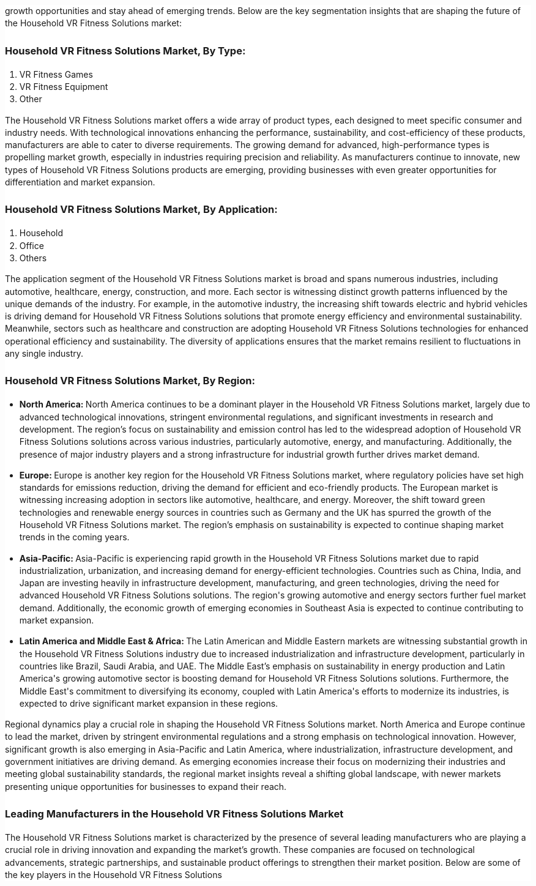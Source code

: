 growth opportunities and stay ahead of emerging trends. Below are the key segmentation insights that are shaping the future of the Household VR Fitness Solutions market:</p><h3><strong>Household VR Fitness Solutions Market, By Type:<br /></strong></h3><ol><li>VR Fitness Games<li> VR Fitness Equipment<li> Other</li></ol><p>The Household VR Fitness Solutions market offers a wide array of product types, each designed to meet specific consumer and industry needs. With technological innovations enhancing the performance, sustainability, and cost-efficiency of these products, manufacturers are able to cater to diverse requirements. The growing demand for advanced, high-performance types is propelling market growth, especially in industries requiring precision and reliability. As manufacturers continue to innovate, new types of Household VR Fitness Solutions products are emerging, providing businesses with even greater opportunities for differentiation and market expansion.</p><h3>Household VR Fitness Solutions Market,&nbsp;By Application:</h3><ol><li>Household<li> Office<li> Others</li></ol><p>The application segment of the Household VR Fitness Solutions market is broad and spans numerous industries, including automotive, healthcare, energy, construction, and more. Each sector is witnessing distinct growth patterns influenced by the unique demands of the industry. For example, in the automotive industry, the increasing shift towards electric and hybrid vehicles is driving demand for Household VR Fitness Solutions solutions that promote energy efficiency and environmental sustainability. Meanwhile, sectors such as healthcare and construction are adopting Household VR Fitness Solutions technologies for enhanced operational efficiency and sustainability. The diversity of applications ensures that the market remains resilient to fluctuations in any single industry.</p><h3>Household VR Fitness Solutions Market, By Region:</h3><ul><li><p><strong>North America:&nbsp;</strong>North America continues to be a dominant player in the Household VR Fitness Solutions market, largely due to advanced technological innovations, stringent environmental regulations, and significant investments in research and development. The region&rsquo;s focus on sustainability and emission control has led to the widespread adoption of Household VR Fitness Solutions solutions across various industries, particularly automotive, energy, and manufacturing. Additionally, the presence of major industry players and a strong infrastructure for industrial growth further drives market demand.</p></li><li><p><strong><strong>Europe:&nbsp;</strong></strong>Europe is another key region for the Household VR Fitness Solutions market, where regulatory policies have set high standards for emissions reduction, driving the demand for efficient and eco-friendly products. The European market is witnessing increasing adoption in sectors like automotive, healthcare, and energy. Moreover, the shift toward green technologies and renewable energy sources in countries such as Germany and the UK has spurred the growth of the Household VR Fitness Solutions market. The region&rsquo;s emphasis on sustainability is expected to continue shaping market trends in the coming years.</p></li><li><p><strong><strong>Asia-Pacific:&nbsp;</strong></strong>Asia-Pacific is experiencing rapid growth in the Household VR Fitness Solutions market due to rapid industrialization, urbanization, and increasing demand for energy-efficient technologies. Countries such as China, India, and Japan are investing heavily in infrastructure development, manufacturing, and green technologies, driving the need for advanced Household VR Fitness Solutions solutions. The region's growing automotive and energy sectors further fuel market demand. Additionally, the economic growth of emerging economies in Southeast Asia is expected to continue contributing to market expansion.</p></li><li><p><strong><strong>Latin America and Middle East &amp; Africa:&nbsp;</strong></strong>The Latin American and Middle Eastern markets are witnessing substantial growth in the Household VR Fitness Solutions industry due to increased industrialization and infrastructure development, particularly in countries like Brazil, Saudi Arabia, and UAE. The Middle East&rsquo;s emphasis on sustainability in energy production and Latin America's growing automotive sector is boosting demand for Household VR Fitness Solutions solutions. Furthermore, the Middle East's commitment to diversifying its economy, coupled with Latin America's efforts to modernize its industries, is expected to drive significant market expansion in these regions.</p></li></ul><p>Regional dynamics play a crucial role in shaping the Household VR Fitness Solutions market. North America and Europe continue to lead the market, driven by stringent environmental regulations and a strong emphasis on technological innovation. However, significant growth is also emerging in Asia-Pacific and Latin America, where industrialization, infrastructure development, and government initiatives are driving demand. As emerging economies increase their focus on modernizing their industries and meeting global sustainability standards, the regional market insights reveal a shifting global landscape, with newer markets presenting unique opportunities for businesses to expand their reach.</p><h3><strong>Leading Manufacturers in the Household VR Fitness Solutions Market</strong></h3><p>The Household VR Fitness Solutions market is characterized by the presence of several leading manufacturers who are playing a crucial role in driving innovation and expanding the market&rsquo;s growth. These companies are focused on technological advancements, strategic partnerships, and sustainable product offerings to strengthen their market position. Below are some of the key players in the Household VR Fitness Solutions